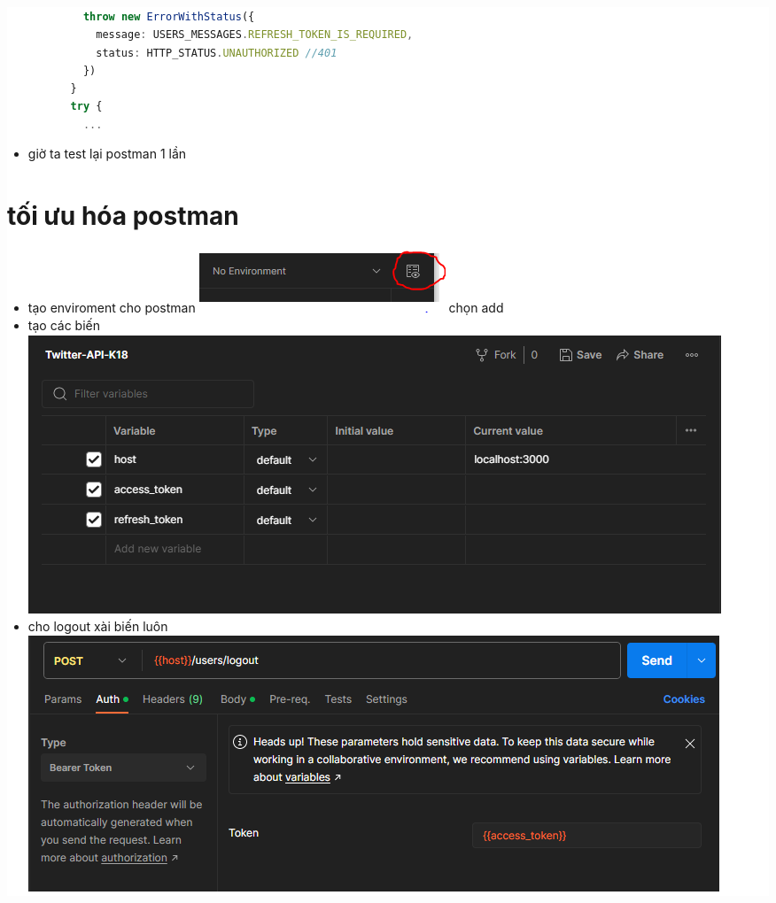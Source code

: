   ```ts
              throw new ErrorWithStatus({
                message: USERS_MESSAGES.REFRESH_TOKEN_IS_REQUIRED,
                status: HTTP_STATUS.UNAUTHORIZED //401
              })
            }
            try {
              ...
  ```

- giờ ta test lại postman 1 lần

# tối ưu hóa postman

- tạo enviroment cho postman
  ![Alt text](image-100.png)
  chọn add
- tạo các biến
  ![Alt text](image-101.png)
- cho logout xài biến luôn
  ![Alt text](image-103.png)